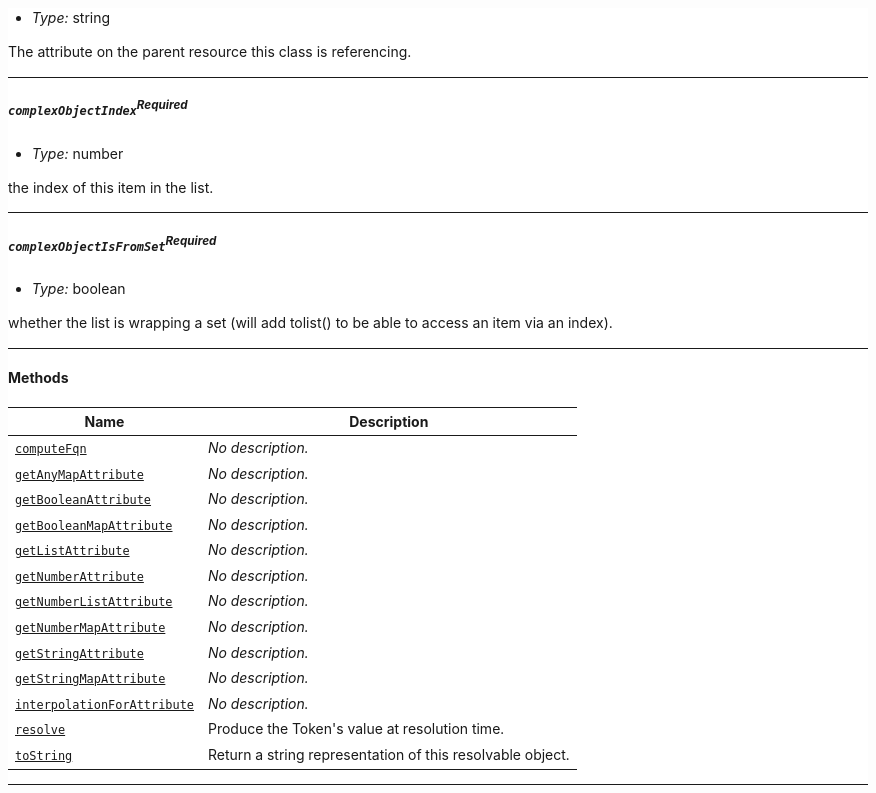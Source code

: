 - *Type:* string

The attribute on the parent resource this class is referencing.

---

##### `complexObjectIndex`<sup>Required</sup> <a name="complexObjectIndex" id="@cdktf/provider-cloudflare.queue.QueueConsumersOutputReference.Initializer.parameter.complexObjectIndex"></a>

- *Type:* number

the index of this item in the list.

---

##### `complexObjectIsFromSet`<sup>Required</sup> <a name="complexObjectIsFromSet" id="@cdktf/provider-cloudflare.queue.QueueConsumersOutputReference.Initializer.parameter.complexObjectIsFromSet"></a>

- *Type:* boolean

whether the list is wrapping a set (will add tolist() to be able to access an item via an index).

---

#### Methods <a name="Methods" id="Methods"></a>

| **Name** | **Description** |
| --- | --- |
| <code><a href="#@cdktf/provider-cloudflare.queue.QueueConsumersOutputReference.computeFqn">computeFqn</a></code> | *No description.* |
| <code><a href="#@cdktf/provider-cloudflare.queue.QueueConsumersOutputReference.getAnyMapAttribute">getAnyMapAttribute</a></code> | *No description.* |
| <code><a href="#@cdktf/provider-cloudflare.queue.QueueConsumersOutputReference.getBooleanAttribute">getBooleanAttribute</a></code> | *No description.* |
| <code><a href="#@cdktf/provider-cloudflare.queue.QueueConsumersOutputReference.getBooleanMapAttribute">getBooleanMapAttribute</a></code> | *No description.* |
| <code><a href="#@cdktf/provider-cloudflare.queue.QueueConsumersOutputReference.getListAttribute">getListAttribute</a></code> | *No description.* |
| <code><a href="#@cdktf/provider-cloudflare.queue.QueueConsumersOutputReference.getNumberAttribute">getNumberAttribute</a></code> | *No description.* |
| <code><a href="#@cdktf/provider-cloudflare.queue.QueueConsumersOutputReference.getNumberListAttribute">getNumberListAttribute</a></code> | *No description.* |
| <code><a href="#@cdktf/provider-cloudflare.queue.QueueConsumersOutputReference.getNumberMapAttribute">getNumberMapAttribute</a></code> | *No description.* |
| <code><a href="#@cdktf/provider-cloudflare.queue.QueueConsumersOutputReference.getStringAttribute">getStringAttribute</a></code> | *No description.* |
| <code><a href="#@cdktf/provider-cloudflare.queue.QueueConsumersOutputReference.getStringMapAttribute">getStringMapAttribute</a></code> | *No description.* |
| <code><a href="#@cdktf/provider-cloudflare.queue.QueueConsumersOutputReference.interpolationForAttribute">interpolationForAttribute</a></code> | *No description.* |
| <code><a href="#@cdktf/provider-cloudflare.queue.QueueConsumersOutputReference.resolve">resolve</a></code> | Produce the Token's value at resolution time. |
| <code><a href="#@cdktf/provider-cloudflare.queue.QueueConsumersOutputReference.toString">toString</a></code> | Return a string representation of this resolvable object. |

---